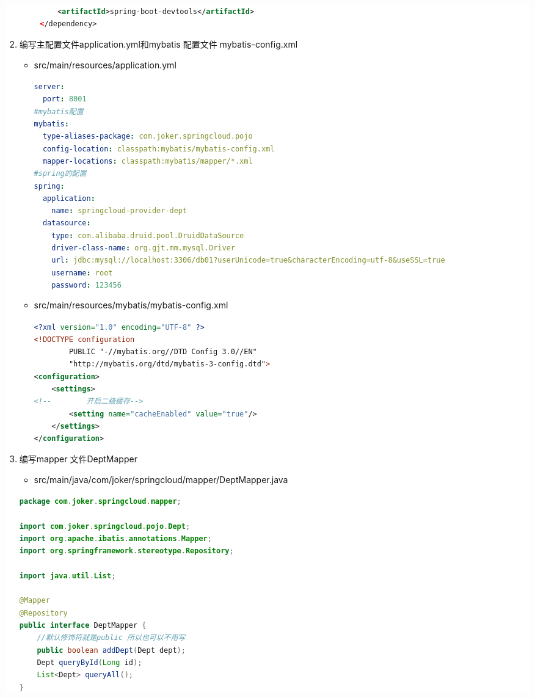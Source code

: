    ```xml
               <artifactId>spring-boot-devtools</artifactId>
           </dependency>
   
   ```

2. 编写主配置文件application.yml和mybatis 配置文件 mybatis-config.xml

   - src/main/resources/application.yml

     ```yaml
     server:
       port: 8001
     #mybatis配置
     mybatis:
       type-aliases-package: com.joker.springcloud.pojo
       config-location: classpath:mybatis/mybatis-config.xml
       mapper-locations: classpath:mybatis/mapper/*.xml
     #spring的配置
     spring:
       application:
         name: springcloud-provider-dept
       datasource:
         type: com.alibaba.druid.pool.DruidDataSource
         driver-class-name: org.gjt.mm.mysql.Driver
         url: jdbc:mysql://localhost:3306/db01?userUnicode=true&characterEncoding=utf-8&useSSL=true
         username: root
         password: 123456
     ```

   - src/main/resources/mybatis/mybatis-config.xml

     ```xml
     <?xml version="1.0" encoding="UTF-8" ?>
     <!DOCTYPE configuration
             PUBLIC "-//mybatis.org//DTD Config 3.0//EN"
             "http://mybatis.org/dtd/mybatis-3-config.dtd">
     <configuration>
         <settings>
     <!--        开启二级缓存-->
             <setting name="cacheEnabled" value="true"/>
         </settings>
     </configuration>
     ```

3. 编写mapper 文件DeptMapper

   - src/main/java/com/joker/springcloud/mapper/DeptMapper.java

   ```java
   package com.joker.springcloud.mapper;
   
   import com.joker.springcloud.pojo.Dept;
   import org.apache.ibatis.annotations.Mapper;
   import org.springframework.stereotype.Repository;
   
   import java.util.List;
   
   @Mapper
   @Repository
   public interface DeptMapper {
       //默认修饰符就是public 所以也可以不用写
       public boolean addDept(Dept dept);
       Dept queryById(Long id);
       List<Dept> queryAll();
   }
   ```
